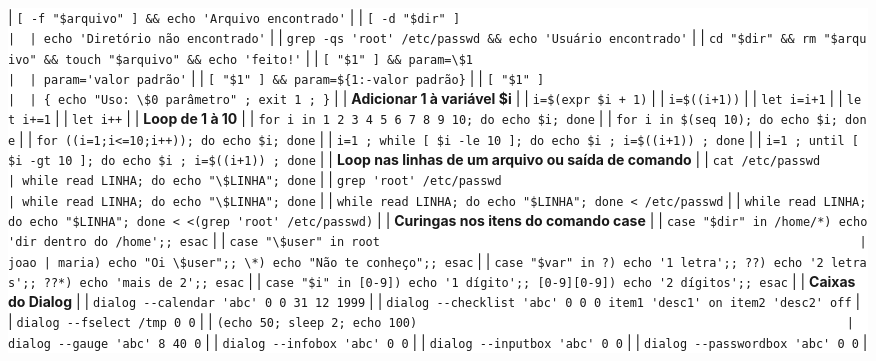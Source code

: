 | `[ -f "$arquivo" ] && echo 'Arquivo encontrado'`                                         |
| `[ -d "$dir" ]                                                                           |  | echo 'Diretório não encontrado'` |
| `grep -qs 'root' /etc/passwd && echo 'Usuário encontrado'`                               |
| `cd "$dir" && rm "$arquivo" && touch "$arquivo" && echo 'feito!'`                        |
| `[ "$1" ] && param=\$1                                                                   |  | param='valor padrão'` |
| `[ "$1" ] && param=${1:-valor padrão}`                                                   |
| `[ "$1" ]                                                                                |  | { echo "Uso: \$0 parâmetro" ; exit 1 ; }` |
| **Adicionar 1 à variável \$i**                                                           |
| `i=$(expr $i + 1)`                                                                       |
| `i=$((i+1))`                                                                             |
| `let i=i+1`                                                                              |
| `let i+=1`                                                                               |
| `let i++`                                                                                |
| **Loop de 1 à 10**                                                                       |
| `for i in 1 2 3 4 5 6 7 8 9 10; do echo $i; done`                                        |
| `for i in $(seq 10); do echo $i; done`                                                   |
| `for ((i=1;i<=10;i++)); do echo $i; done`                                                |
| `i=1 ; while [ $i -le 10 ]; do echo $i ; i=$((i+1)) ; done`                              |
| `i=1 ; until [ $i -gt 10 ]; do echo $i ; i=$((i+1)) ; done`                              |
| **Loop nas linhas de um arquivo ou saída de comando**                                    |
| `cat /etc/passwd                                                                         | while read LINHA; do echo "\$LINHA"; done` |
| `grep 'root' /etc/passwd                                                                 | while read LINHA; do echo "\$LINHA"; done` |
| `while read LINHA; do echo "$LINHA"; done < /etc/passwd`                                 |
| `while read LINHA; do echo "$LINHA"; done < <(grep 'root' /etc/passwd)`                  |
| **Curingas nos itens do comando case**                                                   |
| `case "$dir" in /home/*) echo 'dir dentro do /home';; esac`                              |
| `case "\$user" in root                                                                   | joao | maria) echo "Oi \$user";; \*) echo "Não te conheço";; esac` |
| `case "$var" in ?) echo '1 letra';; ??) echo '2 letras';; ??*) echo 'mais de 2';; esac`  |
| `case "$i" in [0-9]) echo '1 dígito';; [0-9][0-9]) echo '2 dígitos';; esac`              |
| **Caixas do Dialog**                                                                     |
| `dialog --calendar 'abc' 0 0 31 12 1999`                                                 |
| `dialog --checklist 'abc' 0 0 0 item1 'desc1' on item2 'desc2' off`                      |
| `dialog --fselect /tmp 0 0`                                                              |
| `(echo 50; sleep 2; echo 100)                                                            | dialog --gauge 'abc' 8 40 0` |
| `dialog --infobox 'abc' 0 0`                                                             |
| `dialog --inputbox 'abc' 0 0`                                                            |
| `dialog --passwordbox 'abc' 0 0`                                                         |